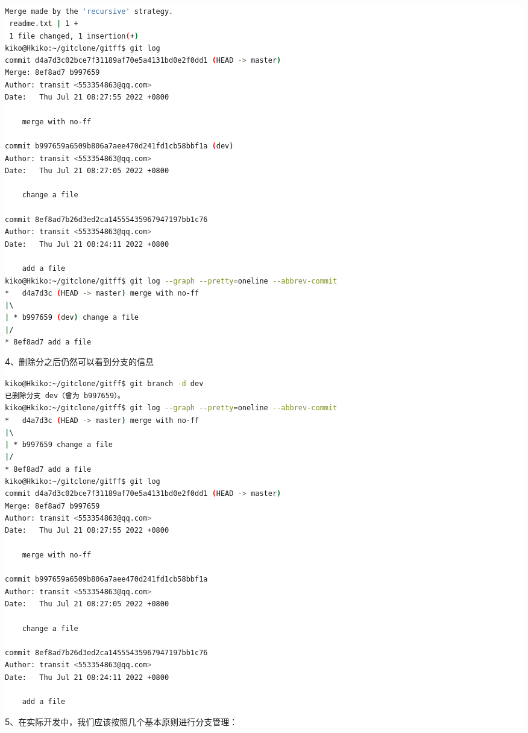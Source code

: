 ```bash
Merge made by the 'recursive' strategy.
 readme.txt | 1 +
 1 file changed, 1 insertion(+)
kiko@Hkiko:~/gitclone/gitff$ git log
commit d4a7d3c02bce7f31189af70e5a4131bd0e2f0dd1 (HEAD -> master)
Merge: 8ef8ad7 b997659
Author: transit <553354863@qq.com>
Date:   Thu Jul 21 08:27:55 2022 +0800

    merge with no-ff

commit b997659a6509b806a7aee470d241fd1cb58bbf1a (dev)
Author: transit <553354863@qq.com>
Date:   Thu Jul 21 08:27:05 2022 +0800

    change a file

commit 8ef8ad7b26d3ed2ca14555435967947197bb1c76
Author: transit <553354863@qq.com>
Date:   Thu Jul 21 08:24:11 2022 +0800

    add a file
kiko@Hkiko:~/gitclone/gitff$ git log --graph --pretty=oneline --abbrev-commit
*   d4a7d3c (HEAD -> master) merge with no-ff
|\  
| * b997659 (dev) change a file
|/  
* 8ef8ad7 add a file
```
4、删除分之后仍然可以看到分支的信息
```bash
kiko@Hkiko:~/gitclone/gitff$ git branch -d dev 
已删除分支 dev（曾为 b997659）。
kiko@Hkiko:~/gitclone/gitff$ git log --graph --pretty=oneline --abbrev-commit
*   d4a7d3c (HEAD -> master) merge with no-ff
|\  
| * b997659 change a file
|/  
* 8ef8ad7 add a file
kiko@Hkiko:~/gitclone/gitff$ git log
commit d4a7d3c02bce7f31189af70e5a4131bd0e2f0dd1 (HEAD -> master)
Merge: 8ef8ad7 b997659
Author: transit <553354863@qq.com>
Date:   Thu Jul 21 08:27:55 2022 +0800

    merge with no-ff

commit b997659a6509b806a7aee470d241fd1cb58bbf1a
Author: transit <553354863@qq.com>
Date:   Thu Jul 21 08:27:05 2022 +0800

    change a file

commit 8ef8ad7b26d3ed2ca14555435967947197bb1c76
Author: transit <553354863@qq.com>
Date:   Thu Jul 21 08:24:11 2022 +0800

    add a file
```
5、在实际开发中，我们应该按照几个基本原则进行分支管理：
	